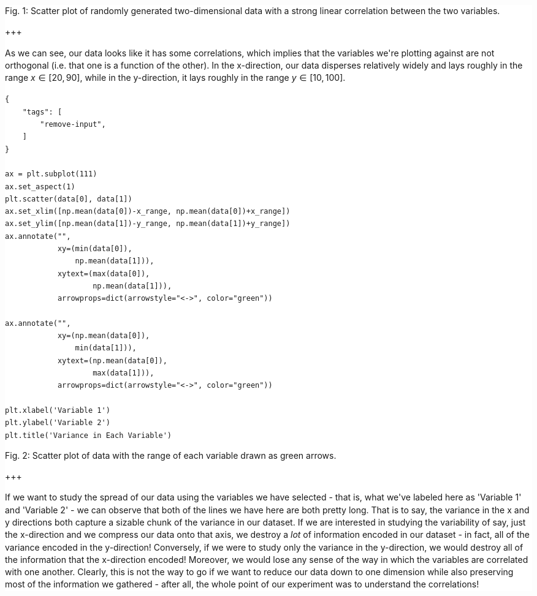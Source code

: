 ```{code-cell} ipython3
```

Fig. 1: Scatter plot of randomly generated two-dimensional data with a strong linear correlation between the two variables.

+++

As we can see, our data looks like it has some correlations, which implies that the variables we're plotting against are not orthogonal (i.e. that one is a function of the other). In the x-direction, our data disperses relatively widely and lays roughly in the range $x\in[20, 90]$, while in the y-direction, it lays roughly in the range $y\in[10, 100]$.

```{code-cell} ipython3
{
    "tags": [
        "remove-input",
    ]
}

ax = plt.subplot(111)
ax.set_aspect(1)
plt.scatter(data[0], data[1])
ax.set_xlim([np.mean(data[0])-x_range, np.mean(data[0])+x_range])
ax.set_ylim([np.mean(data[1])-y_range, np.mean(data[1])+y_range])
ax.annotate("",
            xy=(min(data[0]), 
                np.mean(data[1])),
            xytext=(max(data[0]), 
                    np.mean(data[1])),
            arrowprops=dict(arrowstyle="<->", color="green"))

ax.annotate("",
            xy=(np.mean(data[0]), 
                min(data[1])),
            xytext=(np.mean(data[0]), 
                    max(data[1])),
            arrowprops=dict(arrowstyle="<->", color="green"))

plt.xlabel('Variable 1')
plt.ylabel('Variable 2')
plt.title('Variance in Each Variable')
```

Fig. 2: Scatter plot of data with the range of each variable drawn as green arrows.

+++

If we want to study the spread of our data using the variables we have selected - that is, what we've labeled here as 'Variable 1' and 'Variable 2' - we can observe that both of the lines we have here are both pretty long. That is to say, the variance in the x and y directions both capture a sizable chunk of the variance in our dataset. If we are interested in studying the variability of say, just the x-direction and we compress our data onto that axis, we destroy a *lot* of information encoded in our dataset - in fact, all of the variance encoded in the y-direction! Conversely, if we were to study only the variance in the y-direction, we would destroy all of the information that the x-direction encoded! Moreover, we would lose any sense of the way in which the variables are correlated with one another. Clearly, this is not the way to go if we want to reduce our data down to one dimension while also preserving most of the information we gathered - after all, the whole point of our experiment was to understand the correlations!

